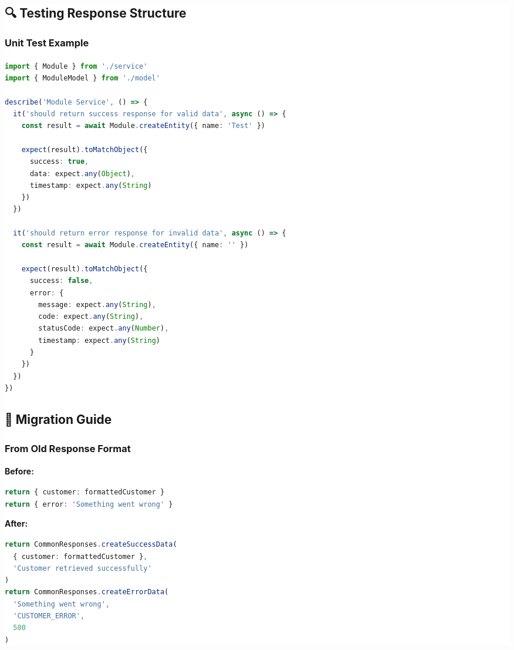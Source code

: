 ## 🔍 Testing Response Structure

### Unit Test Example

```typescript
import { Module } from './service'
import { ModuleModel } from './model'

describe('Module Service', () => {
  it('should return success response for valid data', async () => {
    const result = await Module.createEntity({ name: 'Test' })
    
    expect(result).toMatchObject({
      success: true,
      data: expect.any(Object),
      timestamp: expect.any(String)
    })
  })

  it('should return error response for invalid data', async () => {
    const result = await Module.createEntity({ name: '' })
    
    expect(result).toMatchObject({
      success: false,
      error: {
        message: expect.any(String),
        code: expect.any(String),
        statusCode: expect.any(Number),
        timestamp: expect.any(String)
      }
    })
  })
})
```

## 🚀 Migration Guide

### From Old Response Format

**Before:**
```typescript
return { customer: formattedCustomer }
return { error: 'Something went wrong' }
```

**After:**
```typescript
return CommonResponses.createSuccessData(
  { customer: formattedCustomer },
  'Customer retrieved successfully'
)
return CommonResponses.createErrorData(
  'Something went wrong',
  'CUSTOMER_ERROR',
  500
)
```
